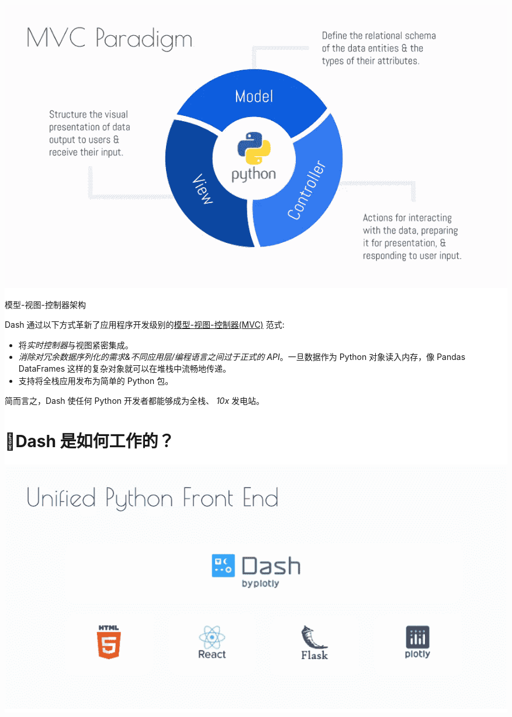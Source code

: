 ![](img/72e3bc247b5d507424ffe6211858892c.png)

模型-视图-控制器架构

Dash 通过以下方式革新了应用程序开发级别的[模型-视图-控制器(MVC)](https://en.wikipedia.org/wiki/Model%E2%80%93view%E2%80%93controller) 范式:

*   将*实时控制器*与视图紧密集成。
*   *消除对冗余数据序列化的需求&不同应用层/编程语言之间过于正式的 API*。一旦数据作为 Python 对象读入内存，像 Pandas DataFrames 这样的复杂对象就可以在堆栈中流畅地传递。
*   支持将全栈应用发布为简单的 Python 包。

简而言之，Dash 使任何 Python 开发者都能够成为全栈、 *10x* 发电站。

# 🔩Dash 是如何工作的？

![](img/938909f6a7e9d583b2dc53e752344c41.png)
